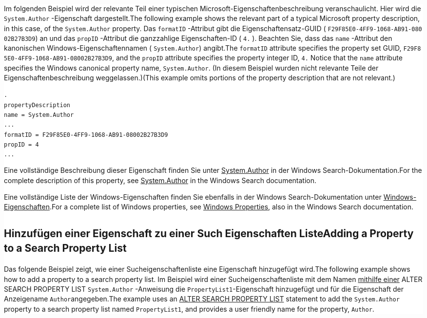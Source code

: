  <span data-ttu-id="d6c8f-161">Im folgenden Beispiel wird der relevante Teil einer typischen Microsoft-Eigenschaftenbeschreibung veranschaulicht. Hier wird die `System.Author` -Eigenschaft dargestellt.</span><span class="sxs-lookup"><span data-stu-id="d6c8f-161">The following example shows the relevant part of a typical Microsoft property description, in this case, of the `System.Author` property.</span></span> <span data-ttu-id="d6c8f-162">Das `formatID` -Attribut gibt die Eigenschaftensatz-GUID ( `F29F85E0-4FF9-1068-AB91-08002B27B3D9`) an und das `propID` -Attribut die ganzzahlige Eigenschaften-ID ( `4.` ). Beachten Sie, dass das `name` -Attribut den kanonischen Windows-Eigenschaftennamen ( `System.Author`) angibt.</span><span class="sxs-lookup"><span data-stu-id="d6c8f-162">The `formatID` attribute specifies the property set GUID, `F29F85E0-4FF9-1068-AB91-08002B27B3D9`, and the `propID` attribute specifies the property integer ID, `4.` Notice that the `name` attribute specifies the Windows canonical property name, `System.Author`.</span></span> <span data-ttu-id="d6c8f-163">(In diesem Beispiel wurden nicht relevante Teile der Eigenschaftenbeschreibung weggelassen.)</span><span class="sxs-lookup"><span data-stu-id="d6c8f-163">(This example omits portions of the property description that are not relevant.)</span></span>  
  
```  
.  
propertyDescription  
name = System.Author  
...  
formatID = F29F85E0-4FF9-1068-AB91-08002B27B3D9  
propID = 4  
...  
```  
  
 <span data-ttu-id="d6c8f-164">Eine vollständige Beschreibung dieser Eigenschaft finden Sie unter [System.Author](https://go.microsoft.com/fwlink/?LinkId=144337) in der Windows Search-Dokumentation.</span><span class="sxs-lookup"><span data-stu-id="d6c8f-164">For the complete description of this property, see [System.Author](https://go.microsoft.com/fwlink/?LinkId=144337) in the Windows Search documentation.</span></span>  
  
 <span data-ttu-id="d6c8f-165">Eine vollständige Liste der Windows-Eigenschaften finden Sie ebenfalls in der Windows Search-Dokumentation unter [Windows-Eigenschaften](https://go.microsoft.com/fwlink/?LinkId=215013).</span><span class="sxs-lookup"><span data-stu-id="d6c8f-165">For a complete list of Windows properties, see [Windows Properties](https://go.microsoft.com/fwlink/?LinkId=215013), also in the Windows Search documentation.</span></span>  
  
##  <a name="adding-a-property-to-a-search-property-list"></a><a name="examples"></a><span data-ttu-id="d6c8f-166">Hinzufügen einer Eigenschaft zu einer Such Eigenschaften Liste</span><span class="sxs-lookup"><span data-stu-id="d6c8f-166">Adding a Property to a Search Property List</span></span>  
 <span data-ttu-id="d6c8f-167">Das folgende Beispiel zeigt, wie einer Sucheigenschaftenliste eine Eigenschaft hinzugefügt wird.</span><span class="sxs-lookup"><span data-stu-id="d6c8f-167">The following example shows how to add a property to a search property list.</span></span> <span data-ttu-id="d6c8f-168">Im Beispiel wird einer Sucheigenschaftenliste mit dem Namen [mithilfe einer](/sql/t-sql/statements/alter-search-property-list-transact-sql) ALTER SEARCH PROPERTY LIST `System.Author` -Anweisung die `PropertyList1`-Eigenschaft hinzugefügt und für die Eigenschaft der Anzeigename `Author`angegeben.</span><span class="sxs-lookup"><span data-stu-id="d6c8f-168">The example uses an [ALTER SEARCH PROPERTY LIST](/sql/t-sql/statements/alter-search-property-list-transact-sql) statement to add the `System.Author` property to a search property list named `PropertyList1`, and provides a user friendly name for the property, `Author`.</span></span>  
  